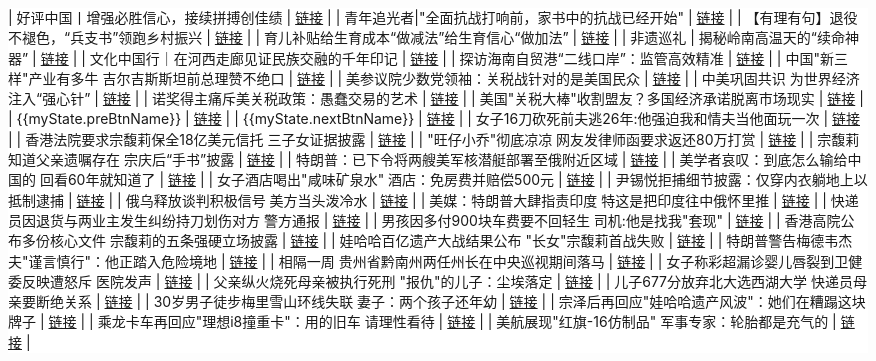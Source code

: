 | 好评中国丨增强必胜信心，接续拼搏创佳绩 | [链接](https://www.163.com/news/article/K5SNPK75000189FH.html) |
| 青年追光者\|"全面抗战打响前，家书中的抗战已经开始" | [链接](https://www.163.com/news/article/K5SNON8H000189FH.html) |
| 【有理有句】退役不褪色，“兵支书”领跑乡村振兴 | [链接](https://www.163.com/news/article/K5SNN5ON000189FH.html) |
| 育儿补贴给生育成本“做减法”给生育信心“做加法” | [链接](https://www.163.com/dy/article/K5SALRVV0550TYQ0.html) |
| 非遗巡礼 \| 揭秘岭南高温天的“续命神器” | [链接](https://www.163.com/news/article/K5TBG9E4000189FH.html) |
| 文化中国行｜在河西走廊见证民族交融的千年印记 | [链接](https://www.163.com/news/article/K5TBG20T000189FH.html) |
| 探访海南自贸港“二线口岸”：监管高效精准 | [链接](https://www.163.com/news/article/K5TBFKV8000189FH.html) |
| 中国"新三样"产业有多牛 吉尔吉斯斯坦前总理赞不绝口 | [链接](https://www.163.com/news/article/K5TBFC9V000189FH.html) |
| 美参议院少数党领袖：关税战针对的是美国民众 | [链接](https://www.163.com/news/article/K5TBL4T6000189FH.html) |
| 中美巩固共识 为世界经济注入“强心针” | [链接](https://www.163.com/news/article/K5TBKUBG000189FH.html) |
| 诺奖得主痛斥美关税政策：愚蠢交易的艺术 | [链接](http://news.163.com/special/zhtd/) |
| 美国"关税大棒"收割盟友？多国经济承诺脱离市场现实 | [链接](https://www.163.com/dy/article/K5T3P64A0514R9L4.html) |
| {{myState.preBtnName}} | [链接](https://news.163.com/#prev) |
| {{myState.nextBtnName}} | [链接](https://news.163.com/#next) |
| 女子16刀砍死前夫逃26年:他强迫我和情夫当他面玩一次 | [链接](https://www.163.com/dy/article/K5ULP0MH0514R9P4.html) |
| 香港法院要求宗馥莉保全18亿美元信托 三子女证据披露 | [链接](https://www.163.com/news/article/K5UIUE8D0001899O.html) |
| "旺仔小乔"彻底凉凉 网友发律师函要求返还80万打赏 | [链接](https://www.163.com/dy/article/K5TJKPET0514R9OJ.html) |
| 宗馥莉知道父亲遗嘱存在 宗庆后“手书”披露 | [链接](https://www.163.com/dy/article/K5TQG2AP0550LJ66.html) |
| 特朗普：已下令将两艘美军核潜艇部署至俄附近区域 | [链接](https://www.163.com/dy/article/K5UM37F00512B07B.html) |
| 美学者哀叹：到底怎么输给中国的 回看60年就知道了 | [链接](https://www.163.com/news/article/K5UKNJMO0001899O.html) |
| 女子酒店喝出"咸味矿泉水" 酒店：免房费并赔偿500元 | [链接](https://www.163.com/dy/article/K5TN2MO0053469LG.html) |
| 尹锡悦拒捕细节披露：仅穿内衣躺地上以抵制逮捕 | [链接](https://www.163.com/news/article/K5UK1IB20001899O.html) |
| 俄乌释放谈判积极信号 美方当头泼冷水 | [链接](https://www.163.com/dy/article/K5UJSEVN053469LG.html) |
| 美媒：特朗普大肆指责印度 特这是把印度往中俄怀里推 | [链接](https://www.163.com/news/article/K5UJ13LQ0001899O.html) |
| 快递员因退货与两业主发生纠纷持刀划伤对方 警方通报 | [链接](https://www.163.com/dy/article/K5TSQB4105561G0D.html) |
| 男孩因多付900块车费要不回轻生 司机:他是找我"套现" | [链接](https://www.163.com/dy/article/K5TEVEI70550HXM1.html) |
| 香港高院公布多份核心文件 宗馥莉的五条强硬立场披露 | [链接](https://www.163.com/news/article/K5TM5Q0R0001899O.html) |
| 娃哈哈百亿遗产大战结果公布 "长女"宗馥莉首战失败 | [链接](https://www.163.com/dy/article/K5T6VEID0519QIKK.html) |
| 特朗普警告梅德韦杰夫"谨言慎行"：他正踏入危险境地 | [链接](https://www.163.com/dy/article/K5T52CP30530JPVV.html) |
| 相隔一周 贵州省黔南州两任州长在中央巡视期间落马 | [链接](https://www.163.com/dy/article/K5TJGIJ205129QAF.html) |
| 女子称彩超漏诊婴儿唇裂到卫健委反映遭怒斥 医院发声 | [链接](https://www.163.com/dy/article/K5T4LQ8C053469LG.html) |
| 父亲纵火烧死母亲被执行死刑 "报仇"的儿子：尘埃落定 | [链接](https://www.163.com/dy/article/K5T8RLAL051492T3.html) |
| 儿子677分放弃北大选西湖大学 快递员母亲要断绝关系 | [链接](https://www.163.com/news/article/K5T50V400001899O.html) |
| 30岁男子徒步梅里雪山环线失联 妻子：两个孩子还年幼 | [链接](https://www.163.com/dy/article/K5TE9KU0051492T3.html) |
| 宗泽后再回应"娃哈哈遗产风波"：她们在糟蹋这块牌子 | [链接](https://www.163.com/dy/article/K5TCHPHG0519DDQ2.html) |
| 乘龙卡车再回应"理想i8撞重卡"：用的旧车 请理性看待 | [链接](https://www.163.com/dy/article/K5TCHEEO05345ARG.html) |
| 美航展现"红旗-16仿制品" 军事专家：轮胎都是充气的 | [链接](https://www.163.com/dy/article/K5TB5HA20514R9OJ.html) |